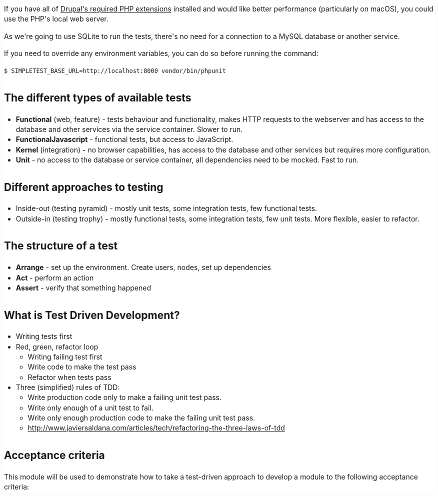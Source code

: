 If you have all of [Drupal's required PHP extensions](https://www.drupal.org/docs/system-requirements/php-requirements#extensions) installed and would like better performance (particularly on macOS), you could use the PHP's local web server.

As we're going to use SQLite to run the tests, there's no need for a connection to a MySQL database or another service.

If you need to override any environment variables, you can do so before running the command:

```
$ SIMPLETEST_BASE_URL=http://localhost:8000 vendor/bin/phpunit
```

## The different types of available tests

- **Functional** (web, feature) - tests behaviour and functionality, makes HTTP requests to the webserver and has access to the database and other services via the service container. Slower to run.
- **FunctionalJavascript** - functional tests, but access to JavaScript.
- **Kernel** (integration) - no browser capabilities, has access to the database and other services but requires more configuration.
- **Unit** - no access to the database or service container, all dependencies need to be mocked. Fast to run.

## Different approaches to testing

- Inside-out (testing pyramid) - mostly unit tests, some integration tests, few functional tests.
- Outside-in (testing trophy) - mostly functional tests, some integration tests, few unit tests. More flexible, easier to refactor.

## The structure of a test

- **Arrange** - set up the environment. Create users, nodes, set up dependencies
- **Act** - perform an action
- **Assert** - verify that something happened

## What is Test Driven Development?

- Writing tests first
- Red, green, refactor loop
  - Writing failing test first
  - Write code to make the test pass
  - Refactor when tests pass
- Three (simplified) rules of TDD:
  - Write production code only to make a failing unit test pass.
  - Write only enough of a unit test to fail.
  - Write only enough production code to make the failing unit test pass.
  - <http://www.javiersaldana.com/articles/tech/refactoring-the-three-laws-of-tdd>

## Acceptance criteria

This module will be used to demonstrate how to take a test-driven approach to develop a module to the following acceptance criteria:

